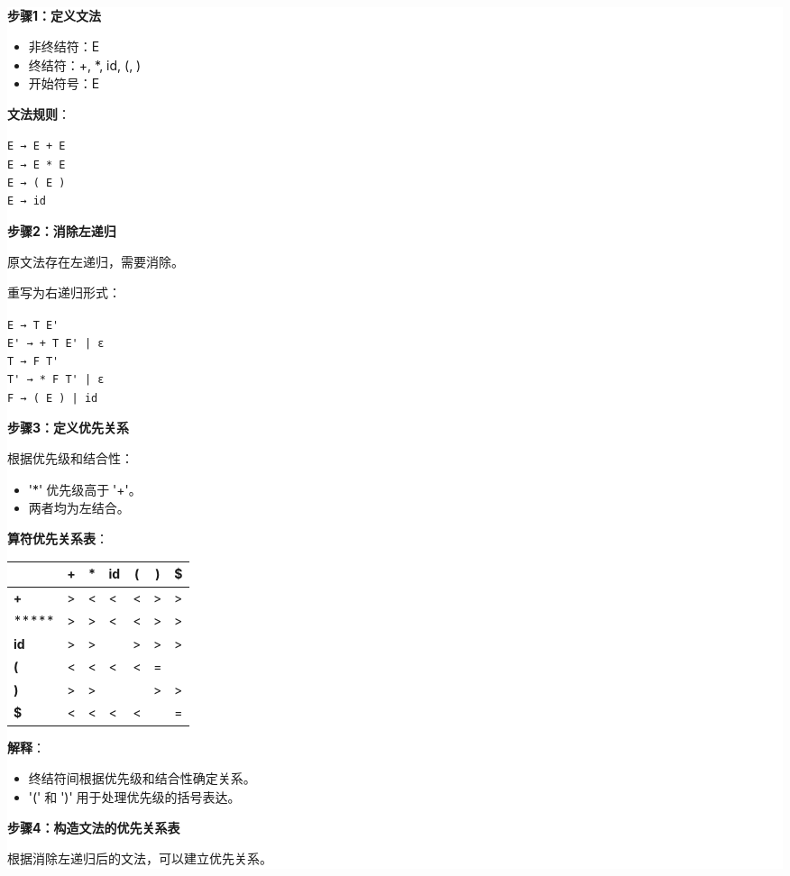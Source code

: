 **步骤1：定义文法**

- 非终结符：E
- 终结符：+, *, id, (, )
- 开始符号：E

**文法规则**：

```
E → E + E
E → E * E
E → ( E )
E → id
```

**步骤2：消除左递归**

原文法存在左递归，需要消除。

重写为右递归形式：

```
E → T E'
E' → + T E' | ε
T → F T'
T' → * F T' | ε
F → ( E ) | id
```

**步骤3：定义优先关系**

根据优先级和结合性：

- '*' 优先级高于 '+'。
- 两者均为左结合。

**算符优先关系表**：

|        | +    | *    | id   | (    | )    | $    |
| ------ | ---- | ---- | ---- | ---- | ---- | ---- |
| **+**  | >    | <    | <    | <    | >    | >    |
| *****  | >    | >    | <    | <    | >    | >    |
| **id** | >    | >    |      | >    | >    | >    |
| **(**  | <    | <    | <    | <    | =    |      |
| **)**  | >    | >    |      |      | >    | >    |
| **$**  | <    | <    | <    | <    |      | =    |

**解释**：

- 终结符间根据优先级和结合性确定关系。
- '(' 和 ')' 用于处理优先级的括号表达。

**步骤4：构造文法的优先关系表**

根据消除左递归后的文法，可以建立优先关系。
